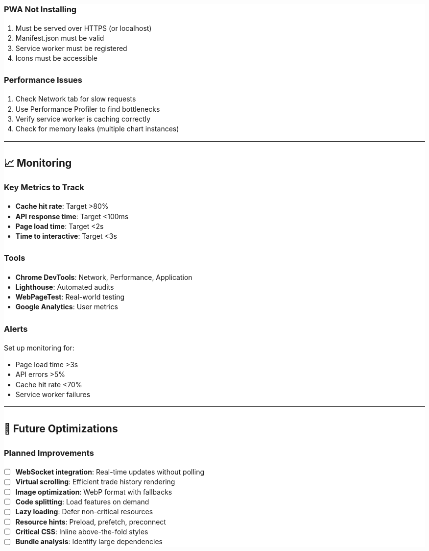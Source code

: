 ### PWA Not Installing
1. Must be served over HTTPS (or localhost)
2. Manifest.json must be valid
3. Service worker must be registered
4. Icons must be accessible

### Performance Issues
1. Check Network tab for slow requests
2. Use Performance Profiler to find bottlenecks
3. Verify service worker is caching correctly
4. Check for memory leaks (multiple chart instances)

---

## 📈 Monitoring

### Key Metrics to Track
- **Cache hit rate**: Target >80%
- **API response time**: Target <100ms
- **Page load time**: Target <2s
- **Time to interactive**: Target <3s

### Tools
- **Chrome DevTools**: Network, Performance, Application
- **Lighthouse**: Automated audits
- **WebPageTest**: Real-world testing
- **Google Analytics**: User metrics

### Alerts
Set up monitoring for:
- Page load time >3s
- API errors >5%
- Cache hit rate <70%
- Service worker failures

---

## 🔮 Future Optimizations

### Planned Improvements
- [ ] **WebSocket integration**: Real-time updates without polling
- [ ] **Virtual scrolling**: Efficient trade history rendering
- [ ] **Image optimization**: WebP format with fallbacks
- [ ] **Code splitting**: Load features on demand
- [ ] **Lazy loading**: Defer non-critical resources
- [ ] **Resource hints**: Preload, prefetch, preconnect
- [ ] **Critical CSS**: Inline above-the-fold styles
- [ ] **Bundle analysis**: Identify large dependencies
